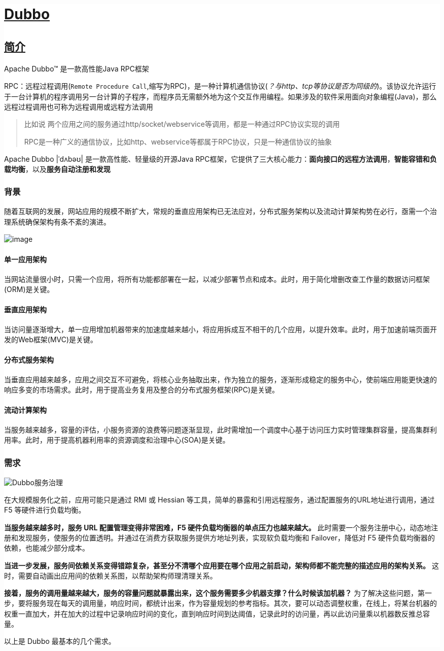 # [Dubbo](http://dubbo.apache.org/zh-cn/index.html)

## [简介](https://www.bilibili.com/video/av57001521/)

Apache Dubbo™ 是一款高性能Java RPC框架

RPC：远程过程调用(`Remote Procedure Call`,缩写为RPC)，是一种计算机通信协议(*？与http、tcp等协议是否为同级的*)。该协议允许运行于一台计算机的程序调用另一台计算的子程序，而程序员无需额外地为这个交互作用编程。如果涉及的软件采用面向对象编程(Java)，那么远程过程调用也可称为远程调用或远程方法调用

> 比如说 两个应用之间的服务通过http/socket/webservice等调用，都是一种通过RPC协议实现的调用
>
> RPC是一种广义的通信协议，比如http、webservice等都属于RPC协议，只是一种通信协议的抽象

Apache Dubbo |ˈdʌbəʊ| 是一款高性能、轻量级的开源Java RPC框架，它提供了三大核心能力：**面向接口的远程方法调用**，**智能容错和负载均衡**，以及**服务自动注册和发现**

### 背景

随着互联网的发展，网站应用的规模不断扩大，常规的垂直应用架构已无法应对，分布式服务架构以及流动计算架构势在必行，亟需一个治理系统确保架构有条不紊的演进。

![image](http://dubbo.apache.org/docs/zh-cn/user/sources/images/dubbo-architecture-roadmap.jpg)

#### 单一应用架构

当网站流量很小时，只需一个应用，将所有功能都部署在一起，以减少部署节点和成本。此时，用于简化增删改查工作量的数据访问框架(ORM)是关键。

#### 垂直应用架构

当访问量逐渐增大，单一应用增加机器带来的加速度越来越小，将应用拆成互不相干的几个应用，以提升效率。此时，用于加速前端页面开发的Web框架(MVC)是关键。

#### 分布式服务架构

当垂直应用越来越多，应用之间交互不可避免，将核心业务抽取出来，作为独立的服务，逐渐形成稳定的服务中心，使前端应用能更快速的响应多变的市场需求。此时，用于提高业务复用及整合的分布式服务框架(RPC)是关键。

#### 流动计算架构

当服务越来越多，容量的评估，小服务资源的浪费等问题逐渐显现，此时需增加一个调度中心基于访问压力实时管理集群容量，提高集群利用率。此时，用于提高机器利用率的资源调度和治理中心(SOA)是关键。

### 需求

![Dubbo服务治理](http://dubbo.apache.org/docs/zh-cn/user/sources/images/dubbo-service-governance.jpg)

在大规模服务化之前，应用可能只是通过 RMI 或 Hessian 等工具，简单的暴露和引用远程服务，通过配置服务的URL地址进行调用，通过 F5 等硬件进行负载均衡。

**当服务越来越多时，服务 URL 配置管理变得非常困难，F5 硬件负载均衡器的单点压力也越来越大。** 此时需要一个服务注册中心，动态地注册和发现服务，使服务的位置透明。并通过在消费方获取服务提供方地址列表，实现软负载均衡和 Failover，降低对 F5 硬件负载均衡器的依赖，也能减少部分成本。

**当进一步发展，服务间依赖关系变得错踪复杂，甚至分不清哪个应用要在哪个应用之前启动，架构师都不能完整的描述应用的架构关系。** 这时，需要自动画出应用间的依赖关系图，以帮助架构师理清理关系。

**接着，服务的调用量越来越大，服务的容量问题就暴露出来，这个服务需要多少机器支撑？什么时候该加机器？** 为了解决这些问题，第一步，要将服务现在每天的调用量，响应时间，都统计出来，作为容量规划的参考指标。其次，要可以动态调整权重，在线上，将某台机器的权重一直加大，并在加大的过程中记录响应时间的变化，直到响应时间到达阈值，记录此时的访问量，再以此访问量乘以机器数反推总容量。

以上是 Dubbo 最基本的几个需求。
